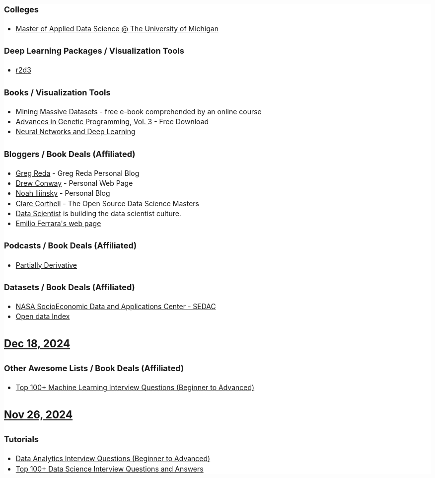 ### Colleges

*   [Master of Applied Data Science @ The University of Michigan](https://www.si.umich.edu/programs/master-applied-data-science)

### Deep Learning Packages / Visualization Tools

*   [r2d3](http://www.r2d3.us/visual-intro-to-machine-learning-part-1/)

### Books / Visualization Tools

*   [Mining Massive Datasets](http://www.mmds.org/) - free e-book comprehended by an online course
*   [Advances in Genetic Programming, Vol. 3](http://www0.cs.ucl.ac.uk/staff/W.Langdon/aigp3/) - Free Download
*   [Neural Networks and Deep Learning](http://neuralnetworksanddeeplearning.com)

### Bloggers / Book Deals (Affiliated)

*   [Greg Reda](http://www.gregreda.com/) - Greg Reda Personal Blog
*   [Drew Conway](http://drewconway.com/) - Personal Web Page
*   [Noah Iliinsky](http://complexdiagrams.com/) - Personal Blog
*   [Clare Corthell](http://datasciencemasters.org/) - The Open Source Data Science Masters
*   [Data Scientist](https://datascientists.com/) is building the data scientist culture.
*   [Emilio Ferrara's web page](http://www.emilio.ferrara.name/)

### Podcasts / Book Deals (Affiliated)

*   [Partially Derivative](http://partiallyderivative.com/)

### Datasets / Book Deals (Affiliated)

*   [NASA SocioEconomic Data and Applications Center - SEDAC](https://earthdata.nasa.gov/centers/sedac-daac)
*   [Open data Index](http://index.okfn.org/)

## [Dec 18, 2024](/content/2024/12/18/README.md)

### Other Awesome Lists / Book Deals (Affiliated)

*   [Top 100+ Machine Learning Interview Questions (Beginner to Advanced)](https://www.appliedaicourse.com/blog/machine-learning-interview-questions/)

## [Nov 26, 2024](/content/2024/11/26/README.md)

### Tutorials

*   [Data Analytics Interview Questions (Beginner to Advanced)](https://www.appliedaicourse.com/blog/data-analytics-interview-questions/)
*   [Top 100+ Data Science Interview Questions and Answers](https://www.appliedaicourse.com/blog/data-science-interview-questions/)
